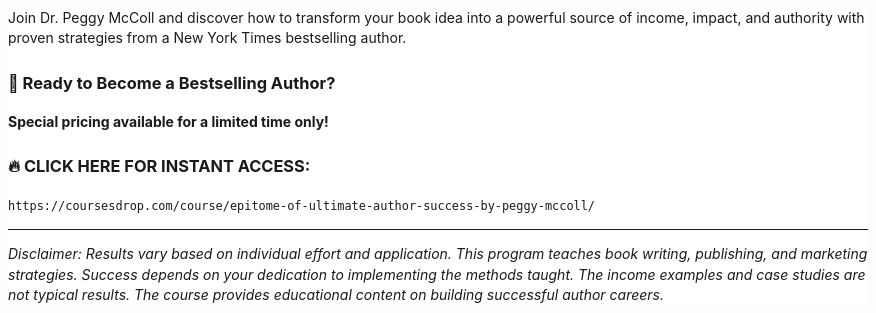 Join Dr. Peggy McColl and discover how to transform your book idea into a powerful source of income, impact, and authority with proven strategies from a New York Times bestselling author.

### 🚀 Ready to Become a Bestselling Author?

**Special pricing available for a limited time only!**

### 🔥 CLICK HERE FOR INSTANT ACCESS:
`https://coursesdrop.com/course/epitome-of-ultimate-author-success-by-peggy-mccoll/`

---

*Disclaimer: Results vary based on individual effort and application. This program teaches book writing, publishing, and marketing strategies. Success depends on your dedication to implementing the methods taught. The income examples and case studies are not typical results. The course provides educational content on building successful author careers.*